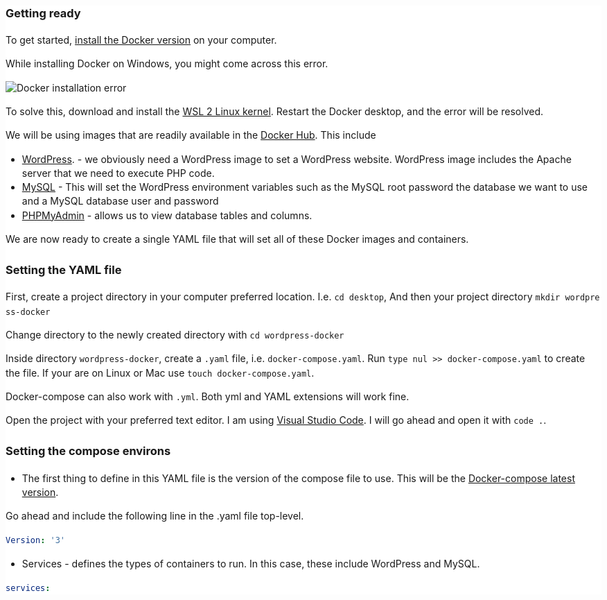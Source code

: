 ### Getting ready
To get started, [install the Docker version](https://docs.docker.com/docker-for-windows/install/) on your computer.

While installing Docker on Windows, you might come across this error.

![Docker installation error](/engineering-education/docker-wordpress-containerizing-wordpress-with-docker-compose/docker-installation-error.jpg)

To solve this, download and install the [WSL 2 Linux kernel](https://docs.microsoft.com/en-us/windows/wsl/install-win10#step-4---download-the-linux-kernel-update-package). Restart the Docker desktop, and the error will be resolved.

We will be using images that are readily available in the [Docker Hub](https://hub.docker.com/). This include

- [WordPress](https://hub.docker.com/_/wordpress). - we obviously need a WordPress image to set a WordPress website. WordPress image includes the Apache server that we need to execute PHP code.
- [MySQL](https://hub.docker.com/_/mysql) - This will set the WordPress environment variables such as the MySQL root password the database we want to use and a MySQL database user and password
- [PHPMyAdmin](https://hub.docker.com/_/phpmyadmin) - allows us to view database tables and columns.

We are now ready to create a single YAML file that will set all of these Docker images and containers.

### Setting the YAML file
First, create a project directory in your computer preferred location. I.e. `cd desktop`, And then your project directory `mkdir wordpress-docker`

Change directory to the newly created directory with `cd wordpress-docker`

Inside directory `wordpress-docker`, create a `.yaml` file, i.e. `docker-compose.yaml`. Run `type nul >> docker-compose.yaml` to create the file. If your are on Linux or Mac use `touch docker-compose.yaml`.

Docker-compose can also work with `.yml`. Both yml and YAML extensions will work fine.

Open the project with your preferred text editor. I am using [Visual Studio Code](https://code.visualstudio.com/). I will go ahead and open it with `code .`.

### Setting the compose environs
- The first thing to define in this YAML file is the version of the compose file to use. This will be the [Docker-compose latest version](https://docs.docker.com/compose/compose-file/compose-versioning/).

Go ahead and include the following line in the .yaml file top-level.

```yaml
Version: '3'
```

- Services - defines the types of containers to run. In this case, these include WordPress and MySQL.

```yaml
services:
```
